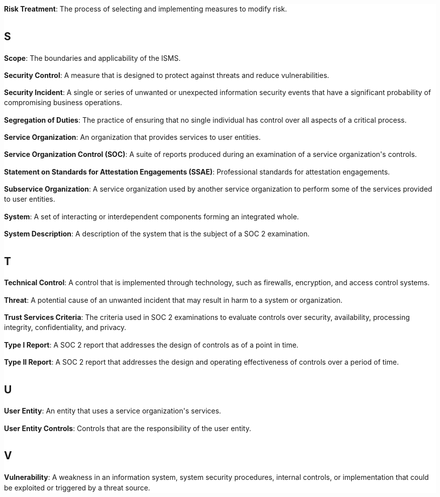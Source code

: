 **Risk Treatment**: The process of selecting and implementing measures to modify risk.

## S

**Scope**: The boundaries and applicability of the ISMS.

**Security Control**: A measure that is designed to protect against threats and reduce vulnerabilities.

**Security Incident**: A single or series of unwanted or unexpected information security events that have a significant probability of compromising business operations.

**Segregation of Duties**: The practice of ensuring that no single individual has control over all aspects of a critical process.

**Service Organization**: An organization that provides services to user entities.

**Service Organization Control (SOC)**: A suite of reports produced during an examination of a service organization's controls.

**Statement on Standards for Attestation Engagements (SSAE)**: Professional standards for attestation engagements.

**Subservice Organization**: A service organization used by another service organization to perform some of the services provided to user entities.

**System**: A set of interacting or interdependent components forming an integrated whole.

**System Description**: A description of the system that is the subject of a SOC 2 examination.

## T

**Technical Control**: A control that is implemented through technology, such as firewalls, encryption, and access control systems.

**Threat**: A potential cause of an unwanted incident that may result in harm to a system or organization.

**Trust Services Criteria**: The criteria used in SOC 2 examinations to evaluate controls over security, availability, processing integrity, confidentiality, and privacy.

**Type I Report**: A SOC 2 report that addresses the design of controls as of a point in time.

**Type II Report**: A SOC 2 report that addresses the design and operating effectiveness of controls over a period of time.

## U

**User Entity**: An entity that uses a service organization's services.

**User Entity Controls**: Controls that are the responsibility of the user entity.

## V

**Vulnerability**: A weakness in an information system, system security procedures, internal controls, or implementation that could be exploited or triggered by a threat source.
